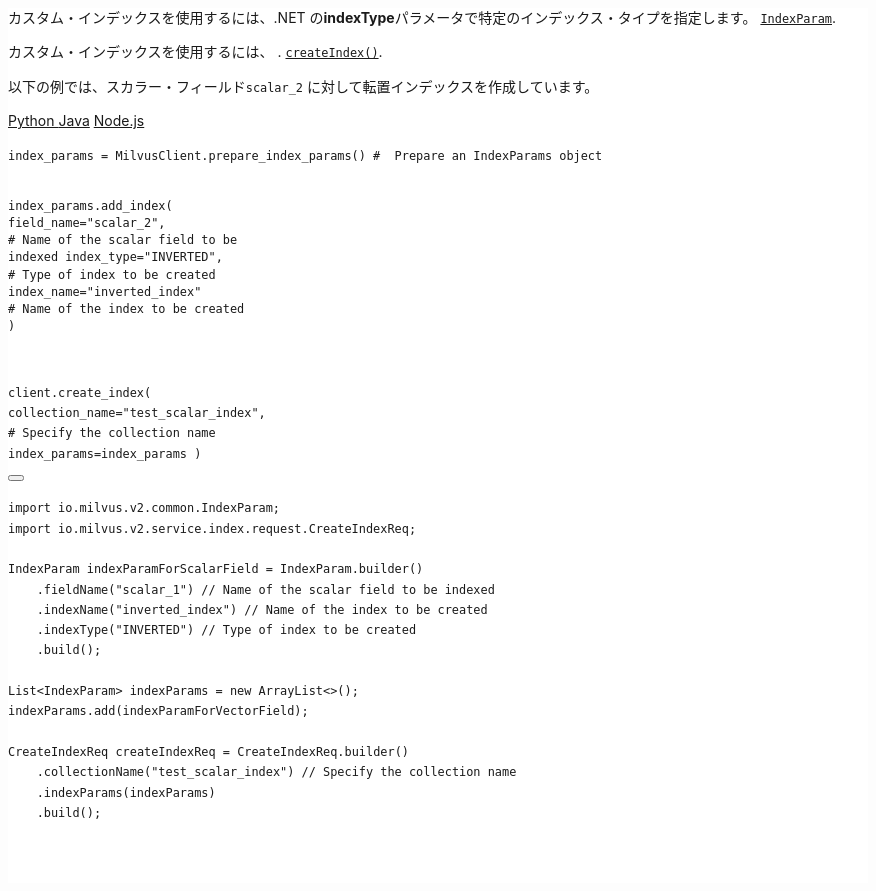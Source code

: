 <p>カスタム・インデックスを使用するには、.NET の<strong>indexType</strong>パラメータで特定のインデックス・タイプを指定します。 <a href="https://milvus.io/api-reference/java/v2.4.x/v2/Management/IndexParam.md"><code translate="no">IndexParam</code></a>.</p>
</div>
<div class="language-javascript">
<p>カスタム・インデックスを使用するには、 . <a href="https://milvus.io/api-reference/node/v2.4.x/Management/createIndex.md"><code translate="no">createIndex()</code></a>.</p>
</div>
<p>以下の例では、スカラー・フィールド<code translate="no">scalar_2</code> に対して転置インデックスを作成しています。</p>
<div class="multipleCode">
   <a href="#python">Python </a> <a href="#java">Java</a> <a href="#javascript">Node.js</a></div>
<pre><code translate="no" class="language-python">index_params = MilvusClient.prepare_index_params() <span class="hljs-comment">#  Prepare an IndexParams object</span>

index_params.add_index(
field_name=<span class="hljs-string">&quot;scalar_2&quot;</span>, <span class="hljs-comment"># Name of the scalar field to be indexed</span>
index_type=<span class="hljs-string">&quot;INVERTED&quot;</span>, <span class="hljs-comment"># Type of index to be created</span>
index_name=<span class="hljs-string">&quot;inverted_index&quot;</span> <span class="hljs-comment"># Name of the index to be created</span>
)

client.create_index(
collection_name=<span class="hljs-string">&quot;test_scalar_index&quot;</span>, <span class="hljs-comment"># Specify the collection name</span>
index_params=index_params
)
<button class="copy-code-btn"></button></code></pre>

<pre><code translate="no" class="language-java"><span class="hljs-keyword">import</span> io.milvus.v2.common.IndexParam;
<span class="hljs-keyword">import</span> io.milvus.v2.service.index.request.CreateIndexReq;

<span class="hljs-type">IndexParam</span> <span class="hljs-variable">indexParamForScalarField</span> <span class="hljs-operator">=</span> IndexParam.builder()
    .fieldName(<span class="hljs-string">&quot;scalar_1&quot;</span>) <span class="hljs-comment">// Name of the scalar field to be indexed</span>
    .indexName(<span class="hljs-string">&quot;inverted_index&quot;</span>) <span class="hljs-comment">// Name of the index to be created</span>
    .indexType(<span class="hljs-string">&quot;INVERTED&quot;</span>) <span class="hljs-comment">// Type of index to be created</span>
    .build();

List&lt;IndexParam&gt; indexParams = <span class="hljs-keyword">new</span> <span class="hljs-title class_">ArrayList</span>&lt;&gt;();
indexParams.add(indexParamForVectorField);

<span class="hljs-type">CreateIndexReq</span> <span class="hljs-variable">createIndexReq</span> <span class="hljs-operator">=</span> CreateIndexReq.builder()
    .collectionName(<span class="hljs-string">&quot;test_scalar_index&quot;</span>) <span class="hljs-comment">// Specify the collection name</span>
    .indexParams(indexParams)
    .build();
